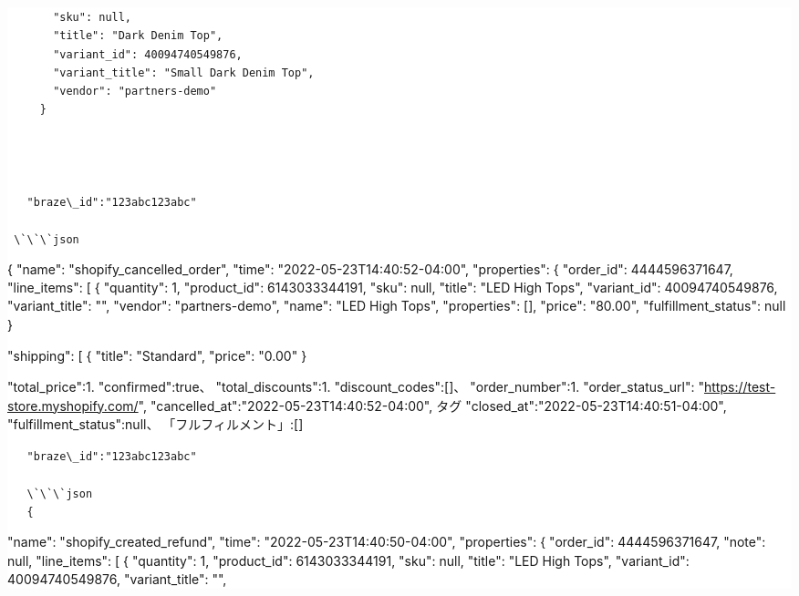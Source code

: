            "sku": null,
           "title": "Dark Denim Top",
           "variant_id": 40094740549876,
           "variant_title": "Small Dark Denim Top",
           "vendor": "partners-demo"
         }
              
       
       
       
       "braze\_id":"123abc123abc"
       
     \`\`\`json
   {
"name": "shopify_cancelled_order",
"time": "2022-05-23T14:40:52-04:00",
"properties": {
"order_id": 4444596371647,
"line_items": [
{
"quantity": 1,
"product_id": 6143033344191,
"sku": null,
"title": "LED High Tops",
"variant_id": 40094740549876,
"variant_title": "",
"vendor": "partners-demo",
"name": "LED High Tops",
"properties": [],
"price": "80.00",
"fulfillment_status": null
}
 
 "shipping": [
     {
       "title": "Standard",
       "price": "0.00"
     }
   
"total\_price":1\.
 "confirmed":true、
 "total\_discounts":1\.
 "discount\_codes":[]、
   "order\_number":1\.
   "order\_status\_url": "https://test-store.myshopify.com/",
     "cancelled\_at":"2022-05-23T14:40:52-04:00",
       タグ
       "closed\_at":"2022-05-23T14:40:51-04:00",
       "fulfillment\_status":null、
       「フルフィルメント」:[]
       
       "braze\_id":"123abc123abc"
       
       \`\`\`json
       {
"name": "shopify_created_refund",
"time": "2022-05-23T14:40:50-04:00",
"properties": {
"order_id": 4444596371647,
"note": null,
"line_items": [
{
"quantity": 1,
"product_id": 6143033344191,
"sku": null,
"title": "LED High Tops",
"variant_id": 40094740549876,
"variant_title": "",